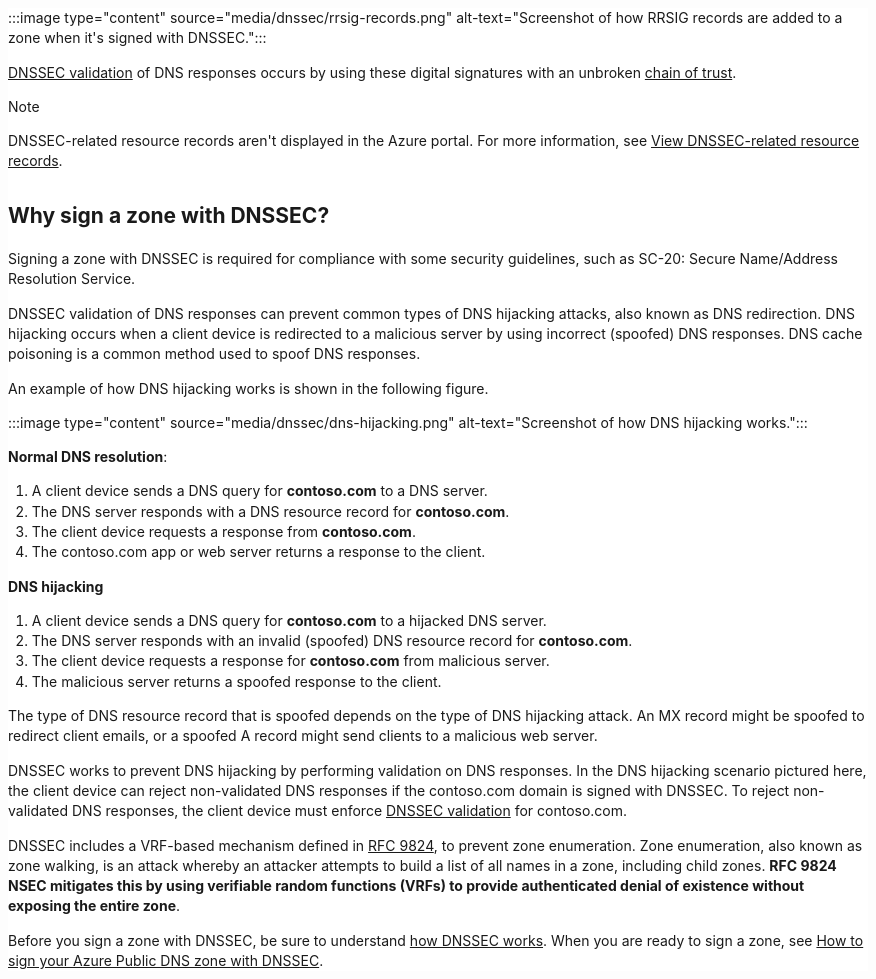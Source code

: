 :::image type="content" source="media/dnssec/rrsig-records.png" alt-text="Screenshot of how RRSIG records are added to a zone when it's signed with DNSSEC.":::

[DNSSEC validation](#dnssec-validation) of DNS responses occurs by using these digital signatures with an unbroken [chain of trust](#chain-of-trust).

> [!NOTE]
> DNSSEC-related resource records aren't displayed in the Azure portal. For more information, see [View DNSSEC-related resource records](#view-dnssec-related-resource-records). 

## Why sign a zone with DNSSEC?

Signing a zone with DNSSEC is required for compliance with some security guidelines, such as SC-20: Secure Name/Address Resolution Service. 

DNSSEC validation of DNS responses can prevent common types of DNS hijacking attacks, also known as DNS redirection. DNS hijacking occurs when a client device is redirected to a malicious server by using incorrect (spoofed) DNS responses. DNS cache poisoning is a common method used to spoof DNS responses.

An example of how DNS hijacking works is shown in the following figure.

:::image type="content" source="media/dnssec/dns-hijacking.png" alt-text="Screenshot of how DNS hijacking works.":::

**Normal DNS resolution**:
1. A client device sends a DNS query for **contoso.com** to a DNS server.
1. The DNS server responds with a DNS resource record for **contoso.com**.
1. The client device requests a response from **contoso.com**.
1. The contoso.com app or web server returns a response to the client.

**DNS hijacking**
1. A client device sends a DNS query for **contoso.com** to a hijacked DNS server.
1. The DNS server responds with an invalid (spoofed) DNS resource record for **contoso.com**.
1. The client device requests a response for **contoso.com** from malicious server.
1. The malicious server returns a spoofed response to the client.

The type of DNS resource record that is spoofed depends on the type of DNS hijacking attack. An MX record might be spoofed to redirect client emails, or a spoofed A record might send clients to a malicious web server.

DNSSEC works to prevent DNS hijacking by performing validation on DNS responses. In the DNS hijacking scenario pictured here, the client device can reject non-validated DNS responses if the contoso.com domain is signed with DNSSEC. To reject non-validated DNS responses, the client device must enforce [DNSSEC validation](#dnssec-validation) for contoso.com.

DNSSEC includes a VRF-based mechanism defined in [RFC 9824](https://www.rfc-editor.org/rfc/rfc9824.html), to prevent zone enumeration. Zone enumeration, also known as zone walking, is an attack whereby an attacker attempts to build a list of all names in a zone, including child zones. **RFC 9824 NSEC mitigates this by using verifiable random functions (VRFs) to provide authenticated denial of existence without exposing the entire zone**.

Before you sign a zone with DNSSEC, be sure to understand [how DNSSEC works](#how-dnssec-works). When you are ready to sign a zone, see [How to sign your Azure Public DNS zone with DNSSEC](dnssec-how-to.md).
